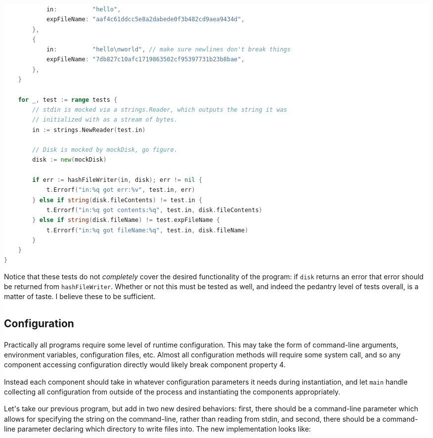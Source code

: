 ```go
			in:          "hello",
			expFileName: "aaf4c61ddcc5e8a2dabede0f3b482cd9aea9434d",
		},
		{
			in:          "hello\nworld", // make sure newlines don't break things
			expFileName: "7db827c10afc1719863502cf95397731b23b8bae",
		},
	}

	for _, test := range tests {
		// stdin is mocked via a strings.Reader, which outputs the string it was
		// initialized with as a stream of bytes.
		in := strings.NewReader(test.in)

		// Disk is mocked by mockDisk, go figure.
		disk := new(mockDisk)

		if err := hashFileWriter(in, disk); err != nil {
			t.Errorf("in:%q got err:%v", test.in, err)
		} else if string(disk.fileContents) != test.in {
			t.Errorf("in:%q got contents:%q", test.in, disk.fileContents)
		} else if string(disk.fileName) != test.expFileName {
			t.Errorf("in:%q got fileName:%q", test.in, disk.fileName)
		}
	}
}
```

Notice that these tests do not _completely_ cover the desired functionality of
the program: if `disk` returns an error that error should be returned from
`hashFileWriter`. Whether or not this must be tested as well, and indeed the
pedantry level of tests overall, is a matter of taste. I believe these to be
sufficient.

## Configuration

Practically all programs require some level of runtime configuration. This may
take the form of command-line arguments, environment variables, configuration
files, etc. Almost all configuration methods will require some system call, and
so any component accessing configuration directly would likely break component
property 4.

Instead each component should take in whatever configuration parameters it needs
during instantiation, and let `main` handle collecting all configuration from
outside of the process and instantiating the components appropriately.

Let's take our previous program, but add in two new desired behaviors: first,
there should be a command-line parameter which allows for specifying the string
on the command-line, rather than reading from stdin, and second, there should be
a command-line parameter declaring which directory to write files into. The new
implementation looks like:

